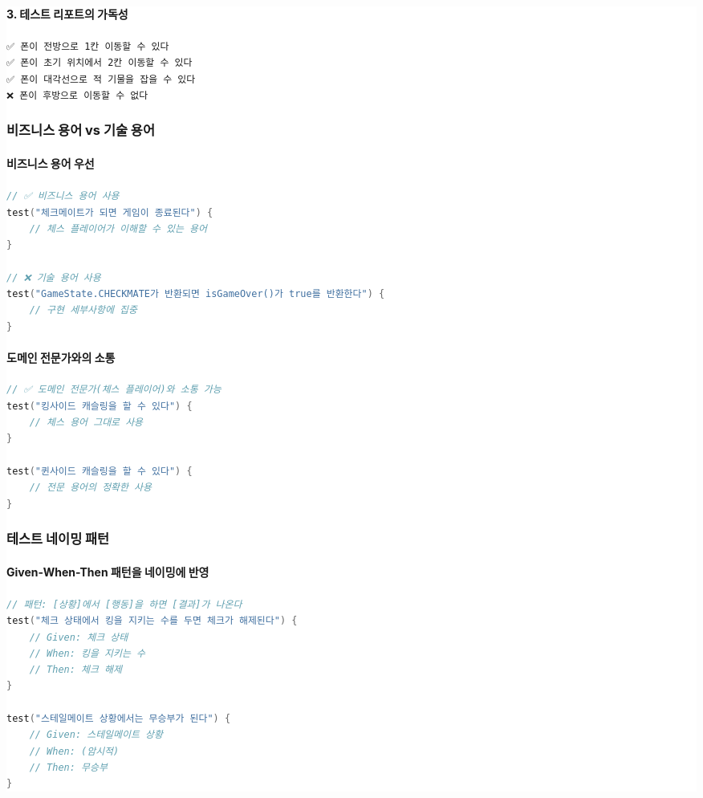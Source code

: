 #### 3. 테스트 리포트의 가독성
```
✅ 폰이 전방으로 1칸 이동할 수 있다
✅ 폰이 초기 위치에서 2칸 이동할 수 있다  
✅ 폰이 대각선으로 적 기물을 잡을 수 있다
❌ 폰이 후방으로 이동할 수 없다
```

### 비즈니스 용어 vs 기술 용어

#### 비즈니스 용어 우선
```kotlin
// ✅ 비즈니스 용어 사용
test("체크메이트가 되면 게임이 종료된다") {
    // 체스 플레이어가 이해할 수 있는 용어
}

// ❌ 기술 용어 사용
test("GameState.CHECKMATE가 반환되면 isGameOver()가 true를 반환한다") {
    // 구현 세부사항에 집중
}
```

#### 도메인 전문가와의 소통
```kotlin
// ✅ 도메인 전문가(체스 플레이어)와 소통 가능
test("킹사이드 캐슬링을 할 수 있다") {
    // 체스 용어 그대로 사용
}

test("퀸사이드 캐슬링을 할 수 있다") {
    // 전문 용어의 정확한 사용
}
```

### 테스트 네이밍 패턴

#### Given-When-Then 패턴을 네이밍에 반영
```kotlin
// 패턴: [상황]에서 [행동]을 하면 [결과]가 나온다
test("체크 상태에서 킹을 지키는 수를 두면 체크가 해제된다") {
    // Given: 체크 상태
    // When: 킹을 지키는 수
    // Then: 체크 해제
}

test("스테일메이트 상황에서는 무승부가 된다") {
    // Given: 스테일메이트 상황
    // When: (암시적)
    // Then: 무승부
}
```
